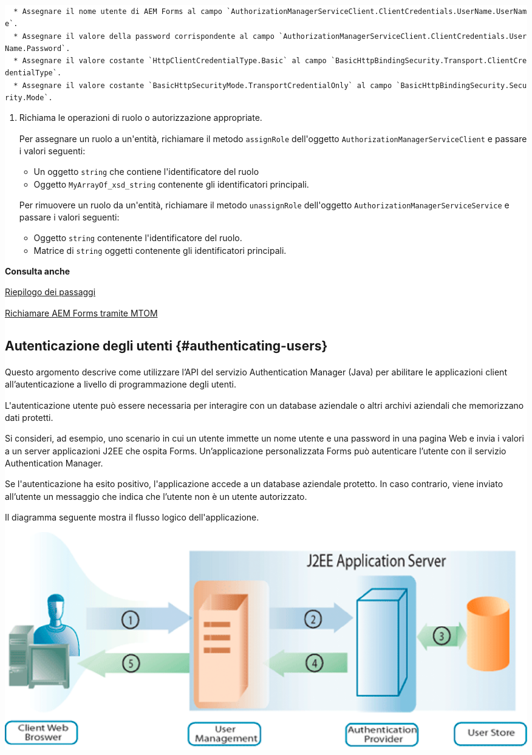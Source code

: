       * Assegnare il nome utente di AEM Forms al campo `AuthorizationManagerServiceClient.ClientCredentials.UserName.UserName`.
      * Assegnare il valore della password corrispondente al campo `AuthorizationManagerServiceClient.ClientCredentials.UserName.Password`.
      * Assegnare il valore costante `HttpClientCredentialType.Basic` al campo `BasicHttpBindingSecurity.Transport.ClientCredentialType`.
      * Assegnare il valore costante `BasicHttpSecurityMode.TransportCredentialOnly` al campo `BasicHttpBindingSecurity.Security.Mode`.

1. Richiama le operazioni di ruolo o autorizzazione appropriate.

   Per assegnare un ruolo a un&#39;entità, richiamare il metodo `assignRole` dell&#39;oggetto `AuthorizationManagerServiceClient` e passare i valori seguenti:

   * Un oggetto `string` che contiene l&#39;identificatore del ruolo
   * Oggetto `MyArrayOf_xsd_string` contenente gli identificatori principali.

   Per rimuovere un ruolo da un&#39;entità, richiamare il metodo `unassignRole` dell&#39;oggetto `AuthorizationManagerServiceService` e passare i valori seguenti:

   * Oggetto `string` contenente l&#39;identificatore del ruolo.
   * Matrice di `string` oggetti contenente gli identificatori principali.

**Consulta anche**

[Riepilogo dei passaggi](users.md#summary-of-steps)

[Richiamare AEM Forms tramite MTOM](/help/forms/developing/invoking-aem-forms-using-web.md#invoking-aem-forms-using-mtom)

## Autenticazione degli utenti {#authenticating-users}

Questo argomento descrive come utilizzare l’API del servizio Authentication Manager (Java) per abilitare le applicazioni client all’autenticazione a livello di programmazione degli utenti.

L&#39;autenticazione utente può essere necessaria per interagire con un database aziendale o altri archivi aziendali che memorizzano dati protetti.

Si consideri, ad esempio, uno scenario in cui un utente immette un nome utente e una password in una pagina Web e invia i valori a un server applicazioni J2EE che ospita Forms. Un’applicazione personalizzata Forms può autenticare l’utente con il servizio Authentication Manager.

Se l&#39;autenticazione ha esito positivo, l&#39;applicazione accede a un database aziendale protetto. In caso contrario, viene inviato all’utente un messaggio che indica che l’utente non è un utente autorizzato.

Il diagramma seguente mostra il flusso logico dell&#39;applicazione.

![au_au_umauth_process](assets/au_au_umauth_process.png)
